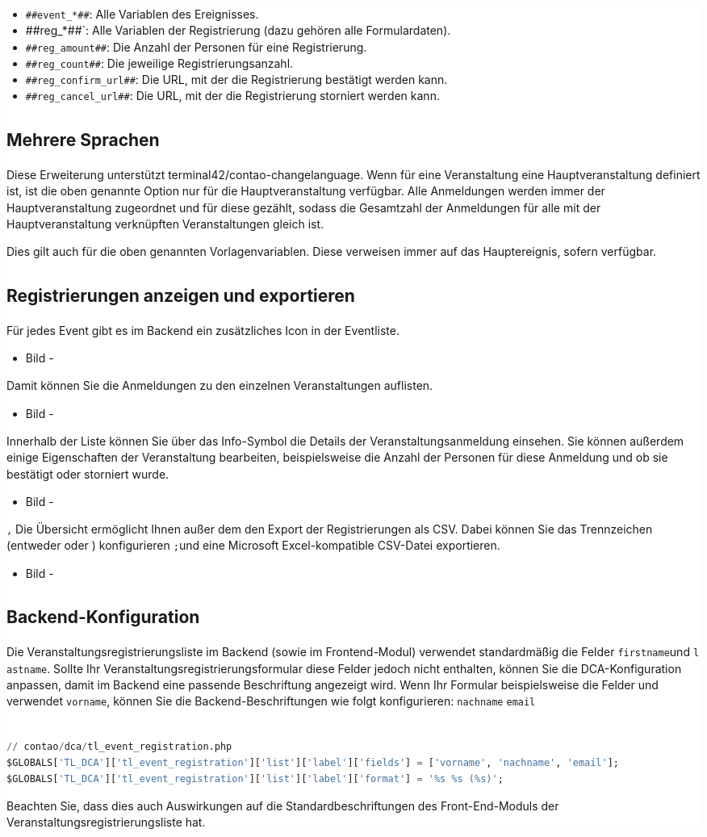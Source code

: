 - `##event_*##`: Alle Variablen des Ereignisses.
- ##reg_*##`: Alle Variablen der Registrierung (dazu gehören alle Formulardaten).
- `##reg_amount##`: Die Anzahl der Personen für eine Registrierung.
 - `##reg_count##`: Die jeweilige Registrierungsanzahl.
- `##reg_confirm_url##`: Die URL, mit der die Registrierung bestätigt werden kann.
- `##reg_cancel_url##`: Die URL, mit der die Registrierung storniert werden kann.

## Mehrere Sprachen

Diese Erweiterung unterstützt terminal42/contao-changelanguage. Wenn für eine Veranstaltung eine Hauptveranstaltung definiert ist, ist die oben genannte Option nur für die Hauptveranstaltung verfügbar. Alle Anmeldungen werden immer der Hauptveranstaltung zugeordnet und für diese gezählt, sodass die Gesamtzahl der Anmeldungen für alle mit der Hauptveranstaltung verknüpften Veranstaltungen gleich ist.

Dies gilt auch für die oben genannten Vorlagenvariablen. Diese verweisen immer auf das Hauptereignis, sofern verfügbar.

## Registrierungen anzeigen und exportieren

Für jedes Event gibt es im Backend ein zusätzliches Icon in der Eventliste.

- Bild -

Damit können Sie die Anmeldungen zu den einzelnen Veranstaltungen auflisten.

- Bild -

Innerhalb der Liste können Sie über das Info-Symbol die Details der Veranstaltungsanmeldung einsehen. Sie können außerdem einige Eigenschaften der Veranstaltung bearbeiten, beispielsweise die Anzahl der Personen für diese Anmeldung und ob sie bestätigt oder storniert wurde.

- Bild -

`,` Die Übersicht ermöglicht Ihnen außer dem den Export der Registrierungen als CSV. Dabei können Sie das Trennzeichen (entweder oder ) konfigurieren `;`und eine Microsoft Excel-kompatible CSV-Datei exportieren.

- Bild -

## Backend-Konfiguration

Die Veranstaltungsregistrierungsliste im Backend (sowie im Frontend-Modul) verwendet standardmäßig die Felder `firstname`und `lastname`. Sollte Ihr Veranstaltungsregistrierungsformular diese Felder jedoch nicht enthalten, können Sie die DCA-Konfiguration anpassen, damit im Backend eine passende Beschriftung angezeigt wird. Wenn Ihr Formular beispielsweise die Felder und verwendet `vorname`, können Sie die Backend-Beschriftungen wie folgt konfigurieren: `nachname` `email`

````SQL

// contao/dca/tl_event_registration.php
$GLOBALS['TL_DCA']['tl_event_registration']['list']['label']['fields'] = ['vorname', 'nachname', 'email'];
$GLOBALS['TL_DCA']['tl_event_registration']['list']['label']['format'] = '%s %s (%s)';

````
Beachten Sie, dass dies auch Auswirkungen auf die Standardbeschriftungen des Front-End-Moduls der Veranstaltungsregistrierungsliste hat.
 